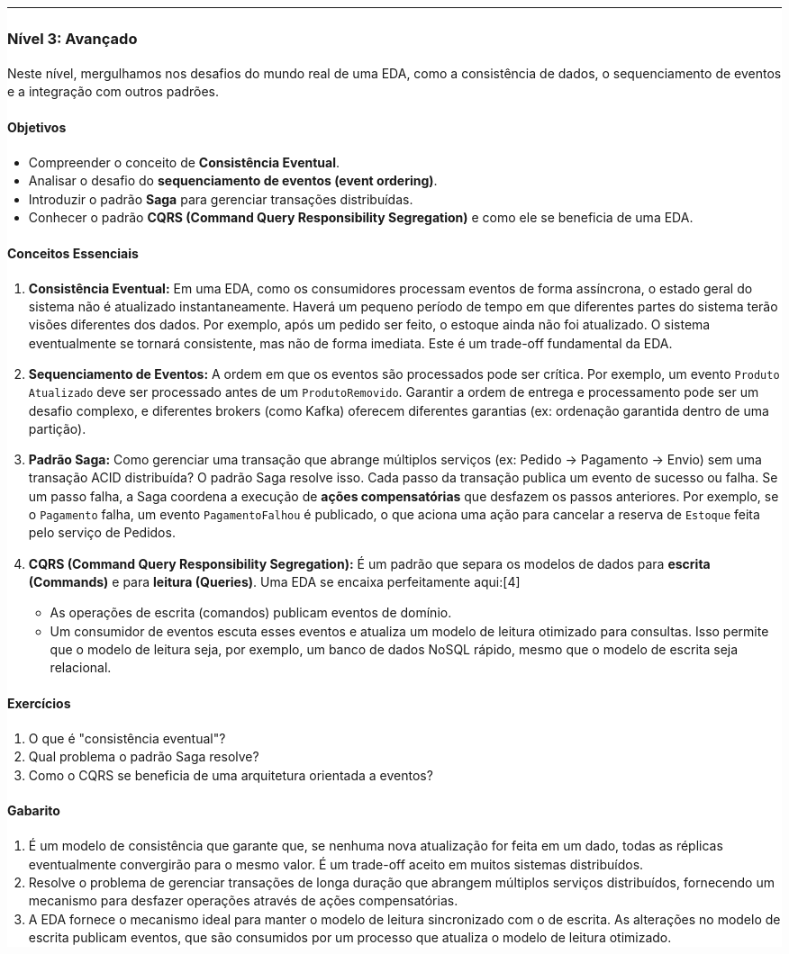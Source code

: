 ***

### **Nível 3: Avançado**

Neste nível, mergulhamos nos desafios do mundo real de uma EDA, como a consistência de dados, o sequenciamento de eventos e a integração com outros padrões.

#### **Objetivos**

*   Compreender o conceito de **Consistência Eventual**.
*   Analisar o desafio do **sequenciamento de eventos (event ordering)**.
*   Introduzir o padrão **Saga** para gerenciar transações distribuídas.
*   Conhecer o padrão **CQRS (Command Query Responsibility Segregation)** e como ele se beneficia de uma EDA.

#### **Conceitos Essenciais**

1.  **Consistência Eventual:** Em uma EDA, como os consumidores processam eventos de forma assíncrona, o estado geral do sistema não é atualizado instantaneamente. Haverá um pequeno período de tempo em que diferentes partes do sistema terão visões diferentes dos dados. Por exemplo, após um pedido ser feito, o estoque ainda não foi atualizado. O sistema eventualmente se tornará consistente, mas não de forma imediata. Este é um trade-off fundamental da EDA.

2.  **Sequenciamento de Eventos:** A ordem em que os eventos são processados pode ser crítica. Por exemplo, um evento `ProdutoAtualizado` deve ser processado antes de um `ProdutoRemovido`. Garantir a ordem de entrega e processamento pode ser um desafio complexo, e diferentes brokers (como Kafka) oferecem diferentes garantias (ex: ordenação garantida dentro de uma partição).

3.  **Padrão Saga:** Como gerenciar uma transação que abrange múltiplos serviços (ex: Pedido -> Pagamento -> Envio) sem uma transação ACID distribuída? O padrão Saga resolve isso. Cada passo da transação publica um evento de sucesso ou falha. Se um passo falha, a Saga coordena a execução de **ações compensatórias** que desfazem os passos anteriores. Por exemplo, se o `Pagamento` falha, um evento `PagamentoFalhou` é publicado, o que aciona uma ação para cancelar a reserva de `Estoque` feita pelo serviço de Pedidos.

4.  **CQRS (Command Query Responsibility Segregation):** É um padrão que separa os modelos de dados para **escrita (Commands)** e para **leitura (Queries)**. Uma EDA se encaixa perfeitamente aqui:[4]
    *   As operações de escrita (comandos) publicam eventos de domínio.
    *   Um consumidor de eventos escuta esses eventos e atualiza um modelo de leitura otimizado para consultas. Isso permite que o modelo de leitura seja, por exemplo, um banco de dados NoSQL rápido, mesmo que o modelo de escrita seja relacional.

#### **Exercícios**
1. O que é "consistência eventual"?
2. Qual problema o padrão Saga resolve?
3. Como o CQRS se beneficia de uma arquitetura orientada a eventos?

#### **Gabarito**
1. É um modelo de consistência que garante que, se nenhuma nova atualização for feita em um dado, todas as réplicas eventualmente convergirão para o mesmo valor. É um trade-off aceito em muitos sistemas distribuídos.
2. Resolve o problema de gerenciar transações de longa duração que abrangem múltiplos serviços distribuídos, fornecendo um mecanismo para desfazer operações através de ações compensatórias.
3. A EDA fornece o mecanismo ideal para manter o modelo de leitura sincronizado com o de escrita. As alterações no modelo de escrita publicam eventos, que são consumidos por um processo que atualiza o modelo de leitura otimizado.
